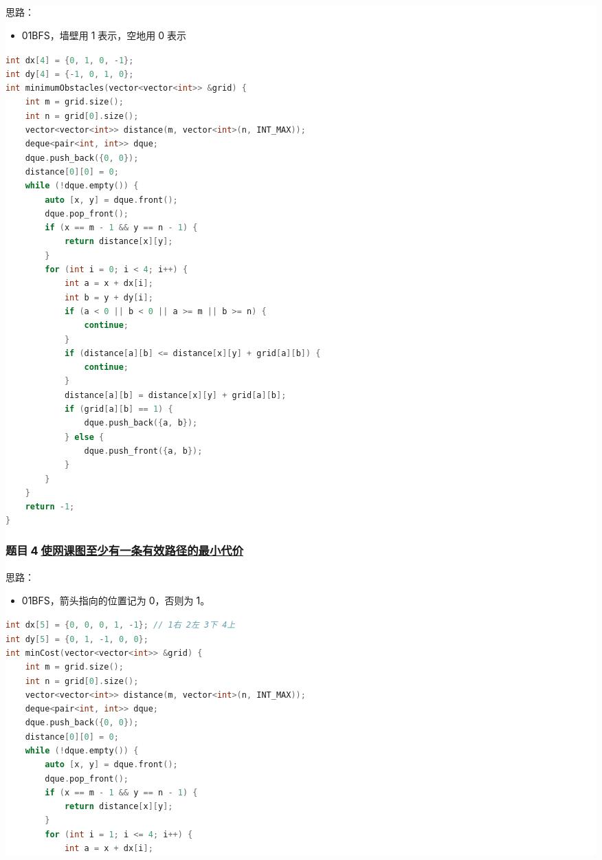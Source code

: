 思路：

- 01BFS，墙壁用 1 表示，空地用 0 表示

```cpp
int dx[4] = {0, 1, 0, -1};
int dy[4] = {-1, 0, 1, 0};
int minimumObstacles(vector<vector<int>> &grid) {
    int m = grid.size();
    int n = grid[0].size();
    vector<vector<int>> distance(m, vector<int>(n, INT_MAX));
    deque<pair<int, int>> dque;
    dque.push_back({0, 0});
    distance[0][0] = 0;
    while (!dque.empty()) {
        auto [x, y] = dque.front();
        dque.pop_front();
        if (x == m - 1 && y == n - 1) {
            return distance[x][y];
        }
        for (int i = 0; i < 4; i++) {
            int a = x + dx[i];
            int b = y + dy[i];
            if (a < 0 || b < 0 || a >= m || b >= n) {
                continue;
            }
            if (distance[a][b] <= distance[x][y] + grid[a][b]) {
                continue;
            }
            distance[a][b] = distance[x][y] + grid[a][b];
            if (grid[a][b] == 1) {
                dque.push_back({a, b});
            } else {
                dque.push_front({a, b});
            }
        }
    }
    return -1;
}
```

### 题目 4 [使网课图至少有一条有效路径的最小代价](https://leetcode.cn/problems/minimum-cost-to-make-at-least-one-valid-path-in-a-grid/)

思路：

- 01BFS，箭头指向的位置记为 0，否则为 1。

```cpp
int dx[5] = {0, 0, 0, 1, -1}; // 1右 2左 3下 4上
int dy[5] = {0, 1, -1, 0, 0};
int minCost(vector<vector<int>> &grid) {
    int m = grid.size();
    int n = grid[0].size();
    vector<vector<int>> distance(m, vector<int>(n, INT_MAX));
    deque<pair<int, int>> dque;
    dque.push_back({0, 0});
    distance[0][0] = 0;
    while (!dque.empty()) {
        auto [x, y] = dque.front();
        dque.pop_front();
        if (x == m - 1 && y == n - 1) {
            return distance[x][y];
        }
        for (int i = 1; i <= 4; i++) {
            int a = x + dx[i];
```
